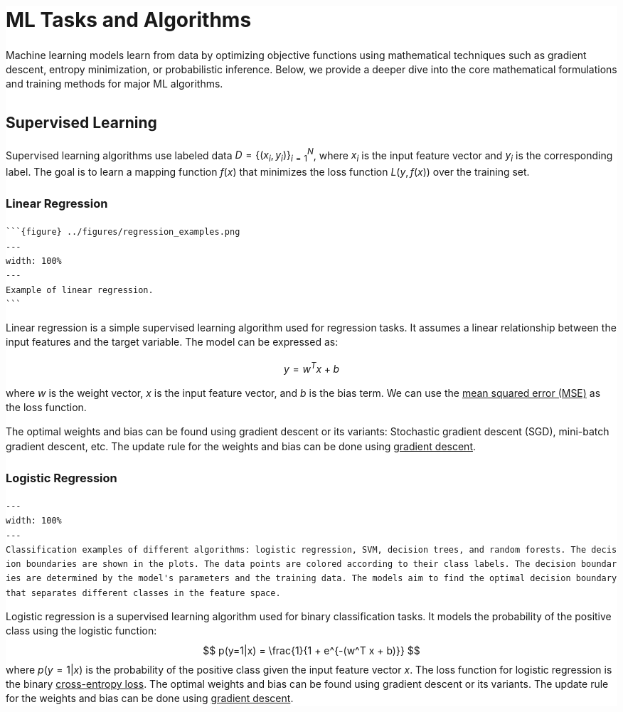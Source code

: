 # ML Tasks and Algorithms

Machine learning models learn from data by optimizing objective functions using mathematical techniques such as gradient descent, entropy minimization, or probabilistic inference. Below, we provide a deeper dive into the core mathematical formulations and training methods for major ML algorithms.

## Supervised Learning
Supervised learning algorithms use labeled data $D = \{(x_i, y_i)\}_{i=1}^N$, where $x_i$ is the input feature vector and $y_i$ is the corresponding label. The goal is to learn a mapping function $f(x)$ that minimizes the loss function $L(y, f(x))$ over the training set.

### Linear Regression
````{sidebar} 
```{figure} ../figures/regression_examples.png
---
width: 100%
---
Example of linear regression.
```
````

Linear regression is a simple supervised learning algorithm used for regression tasks. It assumes a linear relationship between the input features and the target variable. The model can be expressed as:

$$
y = w^T x + b
$$

where $w$ is the weight vector, $x$ is the input feature vector, and $b$ is the bias term. We can use the [mean squared error (MSE)](models.md#mean-squared-error-mse) as the loss function.

The optimal weights and bias can be found using gradient descent or its variants: Stochastic gradient descent (SGD), mini-batch gradient descent, etc. The update rule for the weights and bias can be done using [gradient descent](models.md#optimization).


### Logistic Regression
```{figure} ../figures/classification_examples.png
---
width: 100%
---
Classification examples of different algorithms: logistic regression, SVM, decision trees, and random forests. The decision boundaries are shown in the plots. The data points are colored according to their class labels. The decision boundaries are determined by the model's parameters and the training data. The models aim to find the optimal decision boundary that separates different classes in the feature space.
```

Logistic regression is a supervised learning algorithm used for binary classification tasks. It models the probability of the positive class using the logistic function:
$$
p(y=1|x) = \frac{1}{1 + e^{-(w^T x + b)}}
$$
where $p(y=1|x)$ is the probability of the positive class given the input feature vector $x$. The loss function for logistic regression is the binary [cross-entropy loss](models.md#cross-entropy-loss). The optimal weights and bias can be found using gradient descent or its variants. The update rule for the weights and bias can be done using [gradient descent](models.md#optimization).
